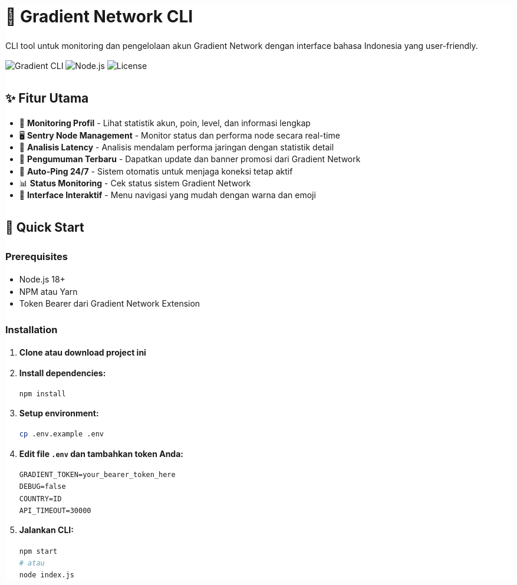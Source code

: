 
# 🚀 Gradient Network CLI

CLI tool untuk monitoring dan pengelolaan akun Gradient Network dengan interface bahasa Indonesia yang user-friendly.

![Gradient CLI](https://img.shields.io/badge/Gradient-CLI-blue?style=for-the-badge)
![Node.js](https://img.shields.io/badge/Node.js-20+-green?style=for-the-badge)
![License](https://img.shields.io/badge/License-MIT-yellow?style=for-the-badge)

## ✨ Fitur Utama

- 👤 **Monitoring Profil** - Lihat statistik akun, poin, level, dan informasi lengkap
- 🖥️ **Sentry Node Management** - Monitor status dan performa node secara real-time
- 📡 **Analisis Latency** - Analisis mendalam performa jaringan dengan statistik detail
- 📢 **Pengumuman Terbaru** - Dapatkan update dan banner promosi dari Gradient Network
- 🔄 **Auto-Ping 24/7** - Sistem otomatis untuk menjaga koneksi tetap aktif
- 📊 **Status Monitoring** - Cek status sistem Gradient Network
- 🎨 **Interface Interaktif** - Menu navigasi yang mudah dengan warna dan emoji

## 🚀 Quick Start

### Prerequisites

- Node.js 18+ 
- NPM atau Yarn
- Token Bearer dari Gradient Network Extension

### Installation

1. **Clone atau download project ini**
2. **Install dependencies:**
   ```bash
   npm install
   ```

3. **Setup environment:**
   ```bash
   cp .env.example .env
   ```

4. **Edit file `.env` dan tambahkan token Anda:**
   ```env
   GRADIENT_TOKEN=your_bearer_token_here
   DEBUG=false
   COUNTRY=ID
   API_TIMEOUT=30000
   ```

5. **Jalankan CLI:**
   ```bash
   npm start
   # atau
   node index.js
   ```
